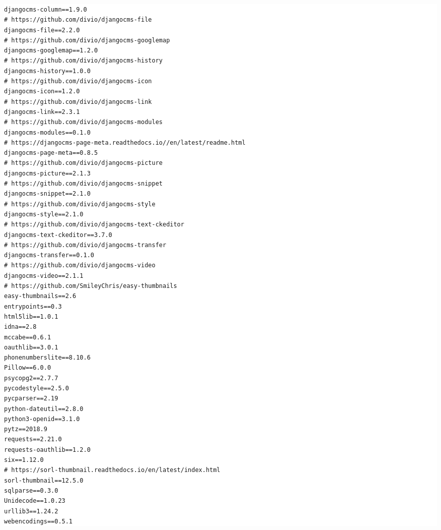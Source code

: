 ```
djangocms-column==1.9.0
# https://github.com/divio/djangocms-file
djangocms-file==2.2.0
# https://github.com/divio/djangocms-googlemap
djangocms-googlemap==1.2.0
# https://github.com/divio/djangocms-history
djangocms-history==1.0.0
# https://github.com/divio/djangocms-icon
djangocms-icon==1.2.0
# https://github.com/divio/djangocms-link
djangocms-link==2.3.1
# https://github.com/divio/djangocms-modules
djangocms-modules==0.1.0
# https://djangocms-page-meta.readthedocs.io//en/latest/readme.html
djangocms-page-meta==0.8.5
# https://github.com/divio/djangocms-picture
djangocms-picture==2.1.3
# https://github.com/divio/djangocms-snippet
djangocms-snippet==2.1.0
# https://github.com/divio/djangocms-style
djangocms-style==2.1.0
# https://github.com/divio/djangocms-text-ckeditor
djangocms-text-ckeditor==3.7.0
# https://github.com/divio/djangocms-transfer
djangocms-transfer==0.1.0
# https://github.com/divio/djangocms-video
djangocms-video==2.1.1
# https://github.com/SmileyChris/easy-thumbnails
easy-thumbnails==2.6
entrypoints==0.3
html5lib==1.0.1
idna==2.8
mccabe==0.6.1
oauthlib==3.0.1
phonenumberslite==8.10.6
Pillow==6.0.0
psycopg2==2.7.7
pycodestyle==2.5.0
pycparser==2.19
python-dateutil==2.8.0
python3-openid==3.1.0
pytz==2018.9
requests==2.21.0
requests-oauthlib==1.2.0
six==1.12.0
# https://sorl-thumbnail.readthedocs.io/en/latest/index.html
sorl-thumbnail==12.5.0
sqlparse==0.3.0
Unidecode==1.0.23
urllib3==1.24.2
webencodings==0.5.1
```
